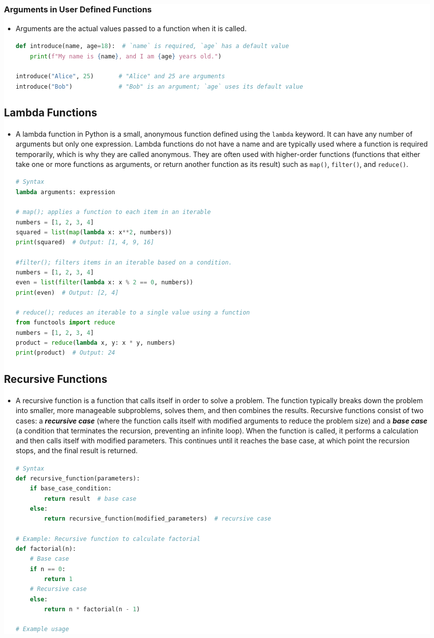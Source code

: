 ### Arguments in User Defined Functions
- Arguments are the actual values passed to a function when it is called.
  ```python
  def introduce(name, age=18):  # `name` is required, `age` has a default value
      print(f"My name is {name}, and I am {age} years old.")

  introduce("Alice", 25)       # "Alice" and 25 are arguments
  introduce("Bob")             # "Bob" is an argument; `age` uses its default value
  ```

## Lambda Functions
- A lambda function in Python is a small, anonymous function defined using the `lambda` keyword. It can have any number of arguments but only one expression. Lambda functions do not have a name and are typically used where a function is required temporarily, which is why they are called anonymous. They are often used with higher-order functions (functions that either take one or more functions as arguments, or return another function as its result) such as `map()`, `filter()`, and `reduce()`.
  ```python
  # Syntax
  lambda arguments: expression
  
  # map(); applies a function to each item in an iterable
  numbers = [1, 2, 3, 4]
  squared = list(map(lambda x: x**2, numbers))
  print(squared)  # Output: [1, 4, 9, 16]

  #filter(); filters items in an iterable based on a condition.
  numbers = [1, 2, 3, 4]
  even = list(filter(lambda x: x % 2 == 0, numbers))
  print(even)  # Output: [2, 4]

  # reduce(); reduces an iterable to a single value using a function
  from functools import reduce
  numbers = [1, 2, 3, 4]
  product = reduce(lambda x, y: x * y, numbers)
  print(product)  # Output: 24
  ```

## Recursive Functions
- A recursive function is a function that calls itself in order to solve a problem. The function typically breaks down the problem into smaller, more manageable subproblems, solves them, and then combines the results. Recursive functions consist of two cases: a ___recursive case___ (where the function calls itself with modified arguments to reduce the problem size) and a ___base case___ (a condition that terminates the recursion, preventing an infinite loop). When the function is called, it performs a calculation and then calls itself with modified parameters. This continues until it reaches the base case, at which point the recursion stops, and the final result is returned.
  ```python
  # Syntax
  def recursive_function(parameters):
      if base_case_condition:
          return result  # base case
      else:
          return recursive_function(modified_parameters)  # recursive case

  # Example: Recursive function to calculate factorial
  def factorial(n):
      # Base case
      if n == 0:
          return 1
      # Recursive case
      else:
          return n * factorial(n - 1)

  # Example usage
  ```